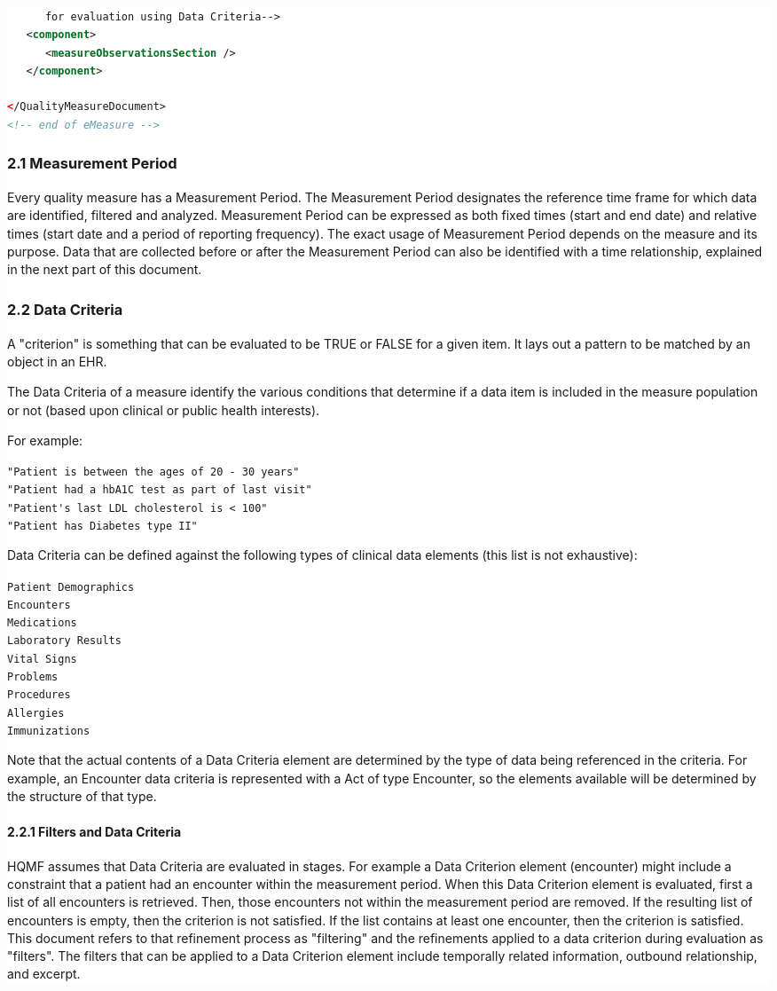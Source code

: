 ```xml
      for evaluation using Data Criteria-->
   <component>
      <measureObservationsSection />
   </component>

</QualityMeasureDocument>
<!-- end of eMeasure -->
```

### 2.1 Measurement Period

Every quality measure has a Measurement Period. The Measurement Period designates the reference time frame for which data are identified, filtered and analyzed. Measurement Period can be expressed as both fixed times (start and end date) and relative times (start date and a period of reporting frequency). The exact usage of Measurement Period depends on the measure and its purpose. Data that are collected before or after the Measurement Period can also be identified with a time relationship, explained in the next part of this document.

### 2.2 Data Criteria

A "criterion" is something that can be evaluated to be TRUE or FALSE for a given item. It lays out a pattern to be matched by an object in an EHR.

The Data Criteria of a measure identify the various conditions that determine if a data item is included in the measure population or not (based upon clinical or public health interests).

For example:

    "Patient is between the ages of 20 - 30 years"
    "Patient had a hbA1C test as part of last visit"
    "Patient's last LDL cholesterol is < 100"
    "Patient has Diabetes type II"

Data Criteria can be defined against the following types of clinical data elements (this list is not exhaustive):

    Patient Demographics
    Encounters
    Medications
    Laboratory Results
    Vital Signs
    Problems
    Procedures
    Allergies
    Immunizations

Note that the actual contents of a Data Criteria element are determined by the type of data being referenced in the criteria. For example, an Encounter data criteria is represented with a Act of type Encounter, so the elements available will be determined by the structure of that type.

#### 2.2.1 Filters and Data Criteria



HQMF assumes that Data Criteria are evaluated in stages. For example a Data Criterion element (encounter) might include a constraint that a patient had an encounter within the measurement period. When this Data Criterion element is evaluated, first a list of all encounters is retrieved. Then, those encounters not within the measurement period are removed. If the resulting list of encounters is empty, then the criterion is not satisfied. If the list contains at least one encounter, then the criterion is satisfied. This document refers to that refinement process as "filtering" and the refinements applied to a data criterion during evaluation as "filters". The filters that can be applied to a Data Criterion element include temporally related information, outbound relationship, and excerpt.
